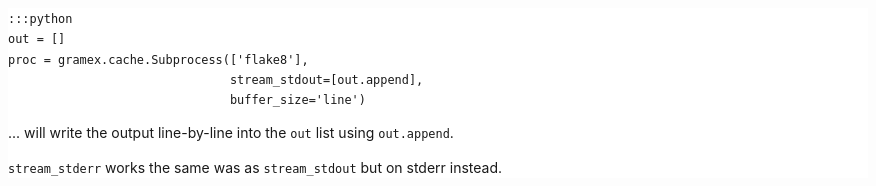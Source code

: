     :::python
    out = []
    proc = gramex.cache.Subprocess(['flake8'],
                                   stream_stdout=[out.append],
                                   buffer_size='line')

... will write the output line-by-line into the `out` list using `out.append`.

`stream_stderr` works the same was as `stream_stdout` but on stderr instead.


[pickle-load]: https://docs.python.org/2/library/pickle.html#pickle.load
[hashlib]: https://docs.python.org/3/library/hashlib.html
[read_sql]: https://pandas.pydata.org/pandas-docs/stable/generated/pandas.read_sql.html
[popen]: https://docs.python.org/3/library/subprocess.html#popen-constructor